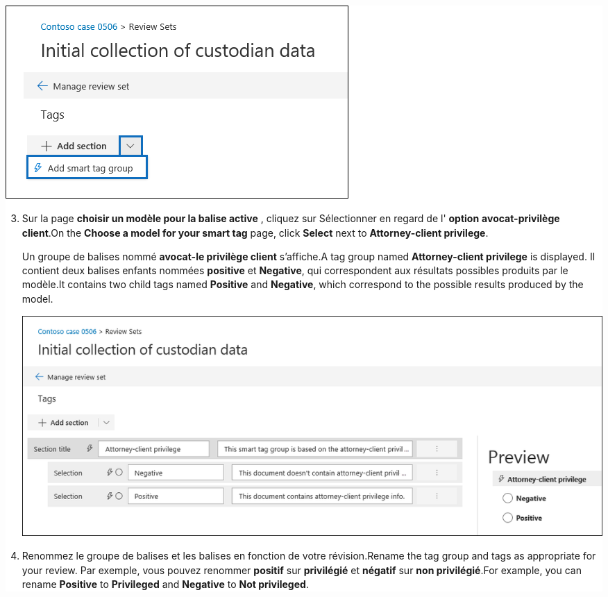    ![Cliquez sur Ajouter un groupe de balises actives.](media/AeDCreateSmartTag.png)

3. <span data-ttu-id="df06f-155">Sur la page **choisir un modèle pour la balise active** , cliquez sur Sélectionner en regard de l' **option** **avocat-privilège client**.</span><span class="sxs-lookup"><span data-stu-id="df06f-155">On the **Choose a model for your smart tag** page, click **Select** next to **Attorney-client privilege**.</span></span>

   <span data-ttu-id="df06f-156">Un groupe de balises nommé **avocat-le privilège client** s’affiche.</span><span class="sxs-lookup"><span data-stu-id="df06f-156">A tag group named **Attorney-client privilege** is displayed.</span></span> <span data-ttu-id="df06f-157">Il contient deux balises enfants nommées **positive** et **Negative**, qui correspondent aux résultats possibles produits par le modèle.</span><span class="sxs-lookup"><span data-stu-id="df06f-157">It contains two child tags named **Positive** and **Negative**, which correspond to the possible results produced by the model.</span></span>

   ![Groupe de balises actives de privilège de client pour les avocats](media/AeDAttorneyClientSmartTagGroup.png)

3. <span data-ttu-id="df06f-159">Renommez le groupe de balises et les balises en fonction de votre révision.</span><span class="sxs-lookup"><span data-stu-id="df06f-159">Rename the tag group and tags as appropriate for your review.</span></span> <span data-ttu-id="df06f-160">Par exemple, vous pouvez renommer **positif** sur **privilégié** et **négatif** sur **non privilégié**.</span><span class="sxs-lookup"><span data-stu-id="df06f-160">For example, you can rename **Positive** to **Privileged** and **Negative** to **Not privileged**.</span></span>

